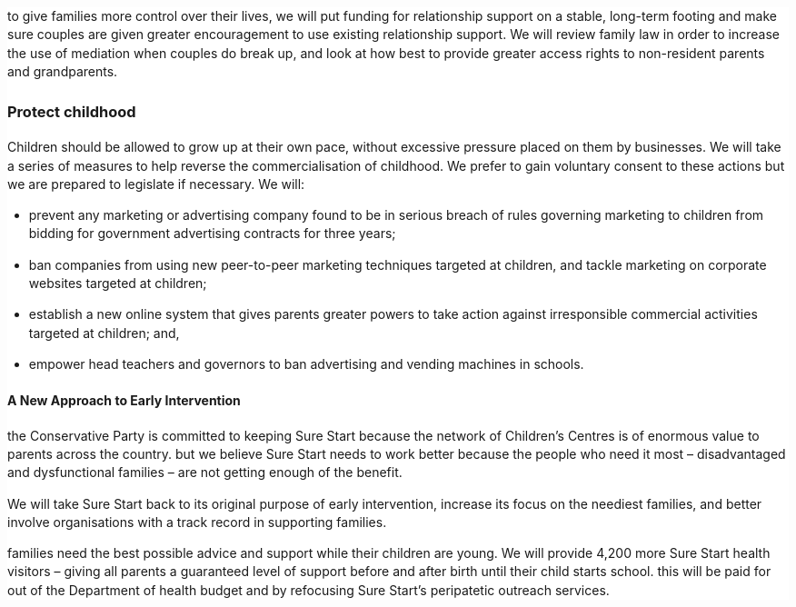 <p>to give families more control over their lives, 
we will put funding for relationship support
on a stable, long-term footing and make sure 
couples are given greater encouragement to use 
existing relationship support. We will review 
family law in order to increase the use of 
mediation when couples do break up, and look
at how best to provide greater access rights
to non-resident parents and grandparents.</p>

<h3 id="protect_childhood">Protect childhood</h3>

<p>Children should be allowed to grow up at their 
own pace, without excessive pressure placed 
on them by businesses. We will take a series of 
measures to help reverse the commercialisation 
of childhood. We prefer to gain voluntary 
consent to these actions but we are prepared to 
legislate if necessary. We will: </p>

<ul>
<li><p>prevent any marketing or advertising company found to be in serious breach of 
rules governing marketing to children from 
bidding for government advertising contracts 
for three years; </p></li>
<li><p>ban companies from using new peer-to-peer marketing techniques targeted at children, 
and tackle marketing on corporate websites 
targeted at children; </p></li>
<li><p>establish a new online system that gives parents greater powers to take action against 
irresponsible commercial activities targeted 
at children; and, </p></li>
<li><p>empower head teachers and governors to ban advertising and vending machines in schools. </p></li>
</ul>

<h4 id="a_new_approach_to_early_intervention">A New Approach to Early Intervention</h4>

<p>the Conservative Party is committed to 
keeping Sure Start because the network of 
Children’s Centres is of enormous value to 
parents across the country. but we believe Sure 
Start needs to work better because the
people who need it most – disadvantaged
and dysfunctional families – are not getting 
enough of the benefit. </p>

<p>We will take Sure Start back to its original 
purpose of early intervention, increase its
focus on the neediest families, and better 
involve organisations with a track record in 
supporting families. </p>

<p>families need the best possible advice and 
support while their children are young. We will 
provide 4,200 more Sure Start health visitors 
– giving all parents a guaranteed level of 
support before and after birth until their child 
starts school. this will be paid for out of the 
Department of health budget and by refocusing 
Sure Start’s peripatetic outreach services. </p>
